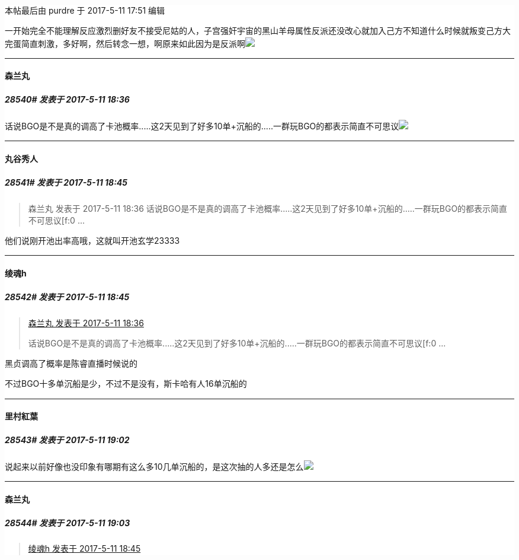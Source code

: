 本帖最后由 purdre 于 2017-5-11 17:51 编辑 

一开始完全不能理解反应激烈删好友不接受尼姑的人，子宫强奸宇宙的黑山羊母属性反派还没改心就加入己方不知道什么时候就叛变己方大完蛋简直刺激，多好啊，然后转念一想，啊原来如此因为是反派啊<img src="https://static.saraba1st.com/image/smiley/face2017/037.png" referrerpolicy="no-referrer"> 


*****

####  森兰丸  
##### 28540#       发表于 2017-5-11 18:36


话说BGO是不是真的调高了卡池概率.....这2天见到了好多10单+沉船的.....一群玩BGO的都表示简直不可思议<img src="https://static.saraba1st.com/image/smiley/face2017/020.png" referrerpolicy="no-referrer">


*****

####  丸谷秀人  
##### 28541#       发表于 2017-5-11 18:45


<blockquote>森兰丸 发表于 2017-5-11 18:36
话说BGO是不是真的调高了卡池概率.....这2天见到了好多10单+沉船的.....一群玩BGO的都表示简直不可思议[f:0 ...</blockquote>
他们说刚开池出率高哦，这就叫开池玄学23333


*****

####  绫魂h  
##### 28542#       发表于 2017-5-11 18:45


<blockquote><a href="httphttps://bbs.saraba1st.com/2b/forum.php?mod=redirect&amp;goto=findpost&amp;pid=35920763&amp;ptid=1085254" target="_blank">森兰丸 发表于 2017-5-11 18:36</a>

话说BGO是不是真的调高了卡池概率.....这2天见到了好多10单+沉船的.....一群玩BGO的都表示简直不可思议[f:0 ...</blockquote>
黑贞调高了概率是陈睿直播时候说的

不过BGO十多单沉船是少，不过不是没有，斯卡哈有人16单沉船的


*****

####  里村紅葉  
##### 28543#       发表于 2017-5-11 19:02


说起来以前好像也没印象有哪期有这么多10几单沉船的，是这次抽的人多还是怎么<img src="https://static.saraba1st.com/image/smiley/face2017/001.png" referrerpolicy="no-referrer">


*****

####  森兰丸  
##### 28544#       发表于 2017-5-11 19:03


<blockquote><a href="httphttps://bbs.saraba1st.com/2b/forum.php?mod=redirect&amp;goto=findpost&amp;pid=35920847&amp;ptid=1085254" target="_blank">绫魂h 发表于 2017-5-11 18:45</a>
